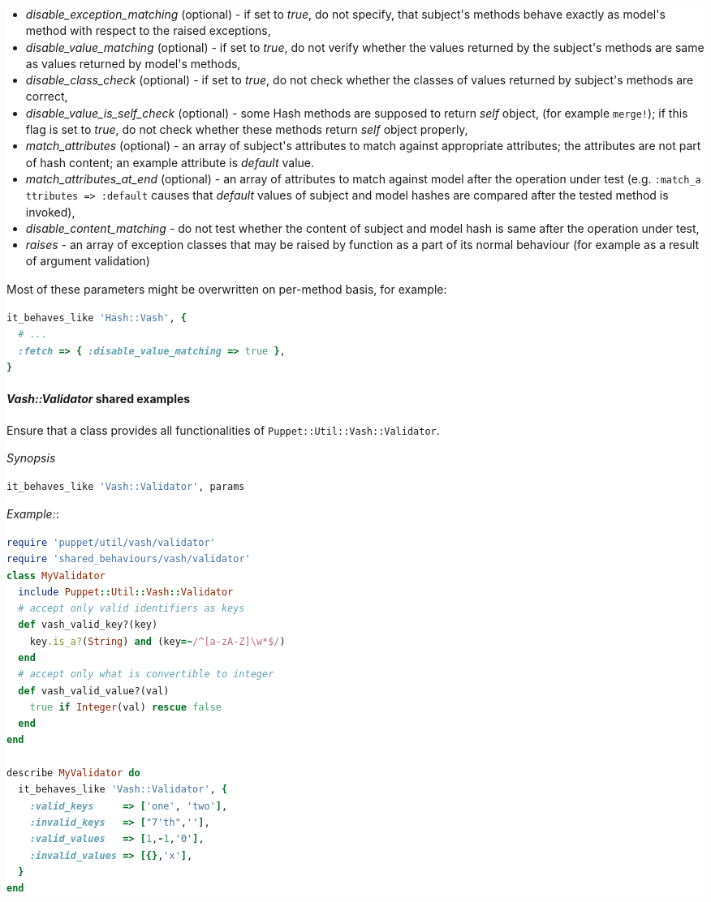* *disable_exception_matching* (optional) - if set to *true*, do not specify,
  that subject's methods behave exactly as model's method with respect to the
  raised exceptions,
* *disable_value_matching* (optional) - if set to *true*, do not verify whether
  the values returned by the subject's methods are same as values returned by
  model's methods,
* *disable_class_check* (optional) - if set to *true*, do not check whether the
  classes of values returned by subject's methods are correct,
* *disable_value_is_self_check* (optional) - some Hash methods are supposed to
  return *self* object, (for example `merge!`); if this flag is set to *true*,
  do not check whether these methods return *self* object properly,
* *match_attributes* (optional) - an array of subject's attributes to match
  against appropriate attributes; the attributes are not part of hash content;
  an example attribute is *default* value.
* *match_attributes_at_end* (optional) - an array of attributes to match
  against model after the operation under test (e.g. `:match_attributes =>
  :default` causes that *default* values of subject and model hashes are
  compared after the tested method is invoked),
* *disable_content_matching* - do not test whether the content of subject and
  model hash is same after the operation under test,
* *raises* - an array of exception classes that may be raised by function as a
  part of its normal behaviour (for example as a result of argument validation)
  

Most of these parameters might be overwritten on per-method basis, for example:

```ruby
it_behaves_like 'Hash::Vash', {
  # ...
  :fetch => { :disable_value_matching => true },
}
```

#### *Vash::Validator* shared examples

Ensure that a class provides all functionalities of
`Puppet::Util::Vash::Validator`.

*Synopsis*
```ruby
it_behaves_like 'Vash::Validator', params
```

*Example:*:

```ruby
require 'puppet/util/vash/validator'
require 'shared_behaviours/vash/validator'
class MyValidator
  include Puppet::Util::Vash::Validator
  # accept only valid identifiers as keys
  def vash_valid_key?(key)
    key.is_a?(String) and (key=~/^[a-zA-Z]\w*$/)
  end
  # accept only what is convertible to integer
  def vash_valid_value?(val)
    true if Integer(val) rescue false
  end
end

describe MyValidator do
  it_behaves_like 'Vash::Validator', {
    :valid_keys     => ['one', 'two'],
    :invalid_keys   => ["7'th",''],
    :valid_values   => [1,-1,'0'],
    :invalid_values => [{},'x'],
  }
end
```